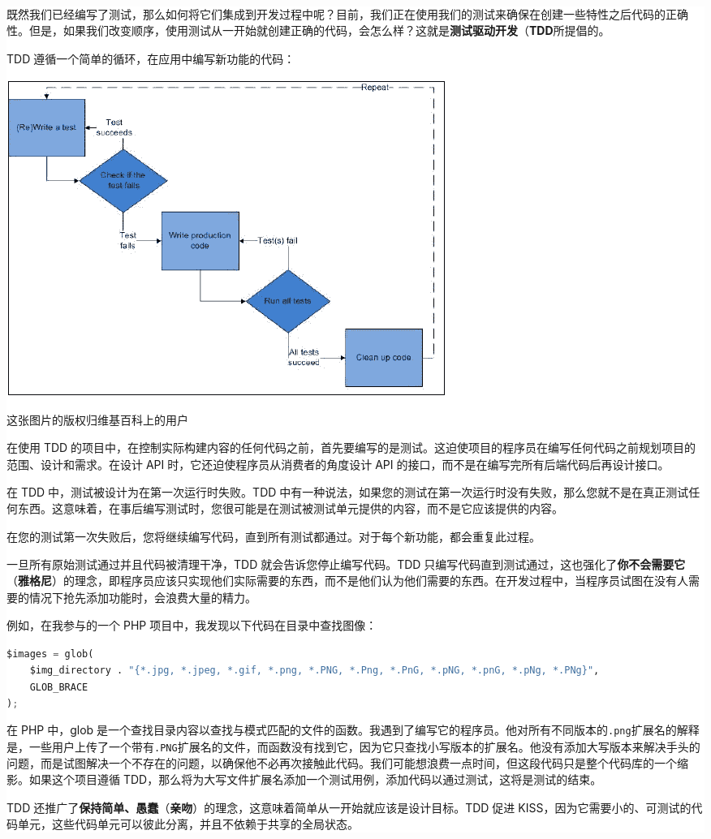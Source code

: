 既然我们已经编写了测试，那么如何将它们集成到开发过程中呢？目前，我们正在使用我们的测试来确保在创建一些特性之后代码的正确性。但是，如果我们改变顺序，使用测试从一开始就创建正确的代码，会怎么样？这就是**测试驱动开发**（**TDD**所提倡的。

TDD 遵循一个简单的循环，在应用中编写新功能的代码：

![Test-driven development](img/B03929_12_02.jpg)

这张图片的版权归维基百科上的用户

在使用 TDD 的项目中，在控制实际构建内容的任何代码之前，首先要编写的是测试。这迫使项目的程序员在编写任何代码之前规划项目的范围、设计和需求。在设计 API 时，它还迫使程序员从消费者的角度设计 API 的接口，而不是在编写完所有后端代码后再设计接口。

在 TDD 中，测试被设计为在第一次运行时失败。TDD 中有一种说法，如果您的测试在第一次运行时没有失败，那么您就不是在真正测试任何东西。这意味着，在事后编写测试时，您很可能是在测试被测试单元提供的内容，而不是它应该提供的内容。

在您的测试第一次失败后，您将继续编写代码，直到所有测试都通过。对于每个新功能，都会重复此过程。

一旦所有原始测试通过并且代码被清理干净，TDD 就会告诉您停止编写代码。TDD 只编写代码直到测试通过，这也强化了**你不会需要它**（**雅格尼**）的理念，即程序员应该只实现他们实际需要的东西，而不是他们认为他们需要的东西。在开发过程中，当程序员试图在没有人需要的情况下抢先添加功能时，会浪费大量的精力。

例如，在我参与的一个 PHP 项目中，我发现以下代码在目录中查找图像：

```py
$images = glob(
    $img_directory . "{*.jpg, *.jpeg, *.gif, *.png, *.PNG, *.Png, *.PnG, *.pNG, *.pnG, *.pNg, *.PNg}",
    GLOB_BRACE
);
```

在 PHP 中，glob 是一个查找目录内容以查找与模式匹配的文件的函数。我遇到了编写它的程序员。他对所有不同版本的`.png`扩展名的解释是，一些用户上传了一个带有`.PNG`扩展名的文件，而函数没有找到它，因为它只查找小写版本的扩展名。他没有添加大写版本来解决手头的问题，而是试图解决一个不存在的问题，以确保他不必再次接触此代码。我们可能想浪费一点时间，但这段代码只是整个代码库的一个缩影。如果这个项目遵循 TDD，那么将为大写文件扩展名添加一个测试用例，添加代码以通过测试，这将是测试的结束。

TDD 还推广了**保持简单、愚蠢**（**亲吻**）的理念，这意味着简单从一开始就应该是设计目标。TDD 促进 KISS，因为它需要小的、可测试的代码单元，这些代码单元可以彼此分离，并且不依赖于共享的全局状态。
